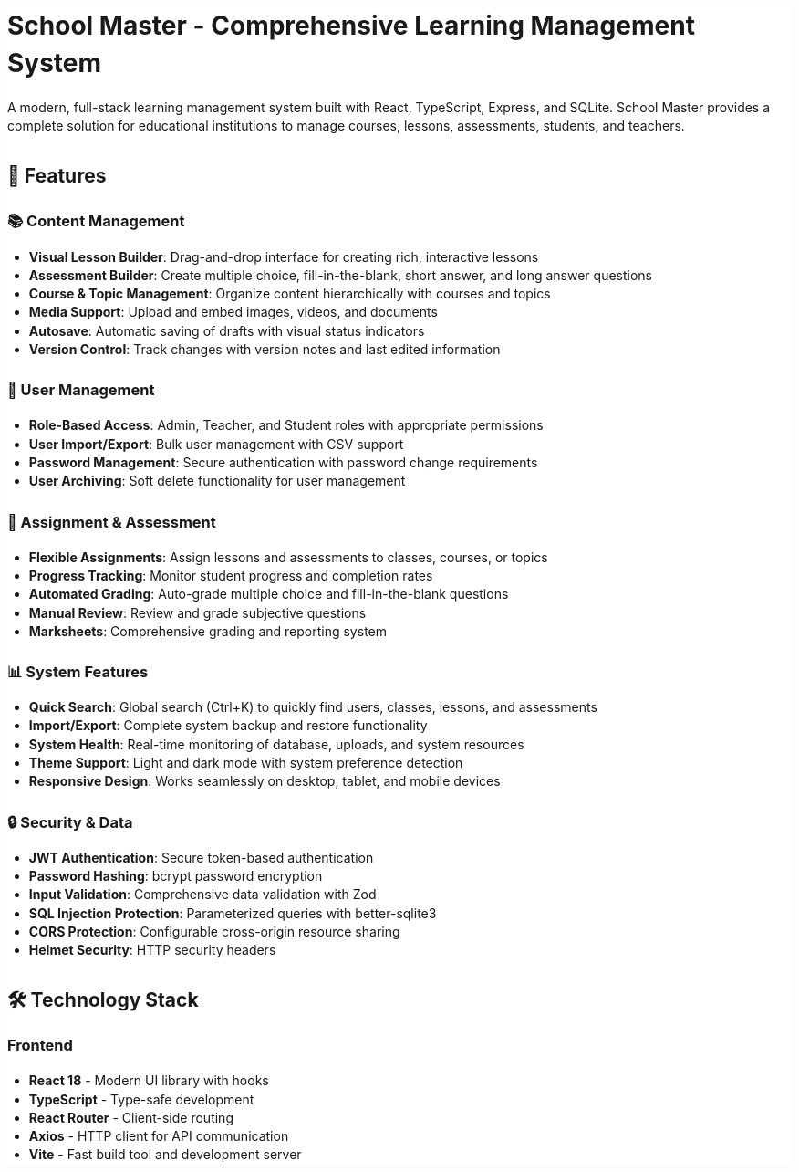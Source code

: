 # School Master - Comprehensive Learning Management System

A modern, full-stack learning management system built with React, TypeScript, Express, and SQLite. School Master provides a complete solution for educational institutions to manage courses, lessons, assessments, students, and teachers.

## 🚀 Features

### 📚 Content Management
- **Visual Lesson Builder**: Drag-and-drop interface for creating rich, interactive lessons
- **Assessment Builder**: Create multiple choice, fill-in-the-blank, short answer, and long answer questions
- **Course & Topic Management**: Organize content hierarchically with courses and topics
- **Media Support**: Upload and embed images, videos, and documents
- **Autosave**: Automatic saving of drafts with visual status indicators
- **Version Control**: Track changes with version notes and last edited information

### 👥 User Management
- **Role-Based Access**: Admin, Teacher, and Student roles with appropriate permissions
- **User Import/Export**: Bulk user management with CSV support
- **Password Management**: Secure authentication with password change requirements
- **User Archiving**: Soft delete functionality for user management

### 🎯 Assignment & Assessment
- **Flexible Assignments**: Assign lessons and assessments to classes, courses, or topics
- **Progress Tracking**: Monitor student progress and completion rates
- **Automated Grading**: Auto-grade multiple choice and fill-in-the-blank questions
- **Manual Review**: Review and grade subjective questions
- **Marksheets**: Comprehensive grading and reporting system

### 📊 System Features
- **Quick Search**: Global search (Ctrl+K) to quickly find users, classes, lessons, and assessments
- **Import/Export**: Complete system backup and restore functionality
- **System Health**: Real-time monitoring of database, uploads, and system resources
- **Theme Support**: Light and dark mode with system preference detection
- **Responsive Design**: Works seamlessly on desktop, tablet, and mobile devices

### 🔒 Security & Data
- **JWT Authentication**: Secure token-based authentication
- **Password Hashing**: bcrypt password encryption
- **Input Validation**: Comprehensive data validation with Zod
- **SQL Injection Protection**: Parameterized queries with better-sqlite3
- **CORS Protection**: Configurable cross-origin resource sharing
- **Helmet Security**: HTTP security headers

## 🛠️ Technology Stack

### Frontend
- **React 18** - Modern UI library with hooks
- **TypeScript** - Type-safe development
- **React Router** - Client-side routing
- **Axios** - HTTP client for API communication
- **Vite** - Fast build tool and development server
